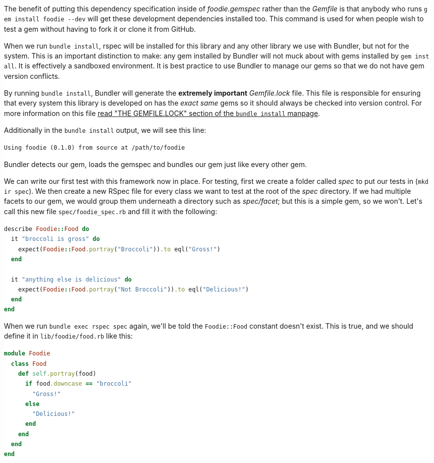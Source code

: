 The benefit of putting this dependency specification inside of _foodie.gemspec_ rather than the
_Gemfile_ is that anybody who runs `gem install foodie --dev` will get these development
dependencies installed too. This command is used for when people wish to test a gem without
having to fork it or clone it from GitHub.

When we run `bundle install`, rspec will be installed for this library and any other library we
use with Bundler, but not for the system. This is an important distinction to make: any gem
installed by Bundler will not muck about with gems installed by `gem install`. It is effectively
a sandboxed environment. It is best practice to use Bundler to manage our gems so that we do not
have gem version conflicts.

By running `bundle install`, Bundler will generate the **extremely important** _Gemfile.lock_
file. This file is responsible for ensuring that every system this library is developed on has
the *exact same* gems so it should always be checked into version control. For more information
on this file [read "THE GEMFILE.LOCK" section of the `bundle install`
manpage](/man/bundle-install.1.html#THE-GEMFILE-LOCK).

Additionally in the `bundle install` output, we will see this line:

    Using foodie (0.1.0) from source at /path/to/foodie

Bundler detects our gem, loads the gemspec and bundles our gem just like every other gem.

We can write our first test with this framework now in place. For testing, first we create a
folder called _spec_ to put our tests in (`mkdir spec`).  We then create a new RSpec file for
every class we want to test at the root of the _spec_ directory. If we had multiple facets to our
gem, we would group them underneath a directory such as _spec/facet_; but this is a simple gem,
so we won't. Let's call this new file `spec/foodie_spec.rb` and fill it with the following:

~~~ ruby
describe Foodie::Food do
  it "broccoli is gross" do
    expect(Foodie::Food.portray("Broccoli")).to eql("Gross!")
  end

  it "anything else is delicious" do
    expect(Foodie::Food.portray("Not Broccoli")).to eql("Delicious!")
  end
end
~~~

When we run `bundle exec rspec spec` again, we'll be told the `Foodie::Food` constant doesn't
exist. This is true, and we should define it in `lib/foodie/food.rb` like this:

~~~ ruby
module Foodie
  class Food
    def self.portray(food)
      if food.downcase == "broccoli"
        "Gross!"
      else
        "Delicious!"
      end
    end
  end
end
~~~
